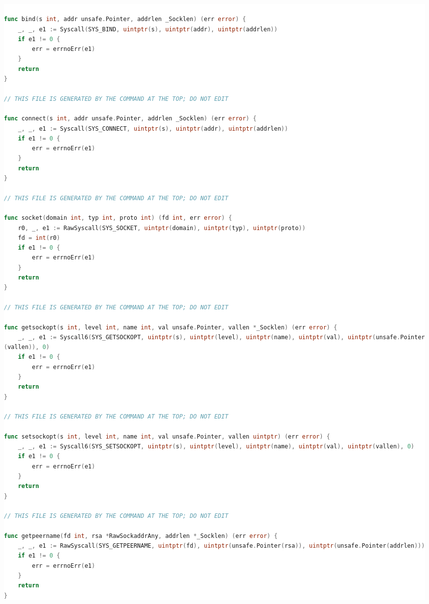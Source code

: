 ```go

func bind(s int, addr unsafe.Pointer, addrlen _Socklen) (err error) {
	_, _, e1 := Syscall(SYS_BIND, uintptr(s), uintptr(addr), uintptr(addrlen))
	if e1 != 0 {
		err = errnoErr(e1)
	}
	return
}

// THIS FILE IS GENERATED BY THE COMMAND AT THE TOP; DO NOT EDIT

func connect(s int, addr unsafe.Pointer, addrlen _Socklen) (err error) {
	_, _, e1 := Syscall(SYS_CONNECT, uintptr(s), uintptr(addr), uintptr(addrlen))
	if e1 != 0 {
		err = errnoErr(e1)
	}
	return
}

// THIS FILE IS GENERATED BY THE COMMAND AT THE TOP; DO NOT EDIT

func socket(domain int, typ int, proto int) (fd int, err error) {
	r0, _, e1 := RawSyscall(SYS_SOCKET, uintptr(domain), uintptr(typ), uintptr(proto))
	fd = int(r0)
	if e1 != 0 {
		err = errnoErr(e1)
	}
	return
}

// THIS FILE IS GENERATED BY THE COMMAND AT THE TOP; DO NOT EDIT

func getsockopt(s int, level int, name int, val unsafe.Pointer, vallen *_Socklen) (err error) {
	_, _, e1 := Syscall6(SYS_GETSOCKOPT, uintptr(s), uintptr(level), uintptr(name), uintptr(val), uintptr(unsafe.Pointer(vallen)), 0)
	if e1 != 0 {
		err = errnoErr(e1)
	}
	return
}

// THIS FILE IS GENERATED BY THE COMMAND AT THE TOP; DO NOT EDIT

func setsockopt(s int, level int, name int, val unsafe.Pointer, vallen uintptr) (err error) {
	_, _, e1 := Syscall6(SYS_SETSOCKOPT, uintptr(s), uintptr(level), uintptr(name), uintptr(val), uintptr(vallen), 0)
	if e1 != 0 {
		err = errnoErr(e1)
	}
	return
}

// THIS FILE IS GENERATED BY THE COMMAND AT THE TOP; DO NOT EDIT

func getpeername(fd int, rsa *RawSockaddrAny, addrlen *_Socklen) (err error) {
	_, _, e1 := RawSyscall(SYS_GETPEERNAME, uintptr(fd), uintptr(unsafe.Pointer(rsa)), uintptr(unsafe.Pointer(addrlen)))
	if e1 != 0 {
		err = errnoErr(e1)
	}
	return
}

```